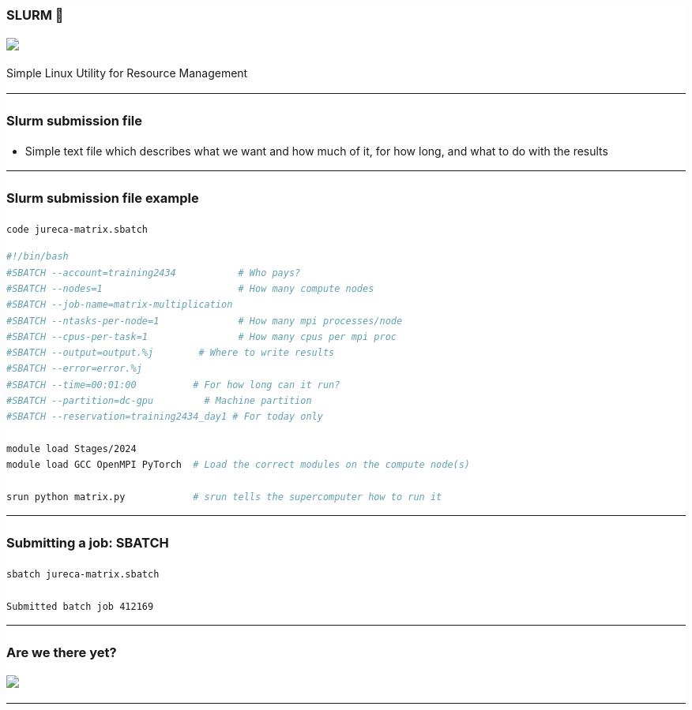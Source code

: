 
### SLURM 🤯
![](images/slurm.jpg)

Simple Linux Utility for Resource Management

---

### Slurm submission file

- Simple text file which describes what we want and how much of it, for how long, and what to do with the results

---

### Slurm submission file example

`code jureca-matrix.sbatch`

``` {.bash .number-lines}
#!/bin/bash
#SBATCH --account=training2434           # Who pays?
#SBATCH --nodes=1                        # How many compute nodes
#SBATCH --job-name=matrix-multiplication
#SBATCH --ntasks-per-node=1              # How many mpi processes/node
#SBATCH --cpus-per-task=1                # How many cpus per mpi proc
#SBATCH --output=output.%j        # Where to write results
#SBATCH --error=error.%j
#SBATCH --time=00:01:00          # For how long can it run?
#SBATCH --partition=dc-gpu         # Machine partition
#SBATCH --reservation=training2434_day1 # For today only

module load Stages/2024
module load GCC OpenMPI PyTorch  # Load the correct modules on the compute node(s)

srun python matrix.py            # srun tells the supercomputer how to run it
```

---

### Submitting a job: SBATCH

```bash
sbatch jureca-matrix.sbatch

Submitted batch job 412169
```

---

### Are we there yet?

![](images/are-we-there-yet.gif)

--- 